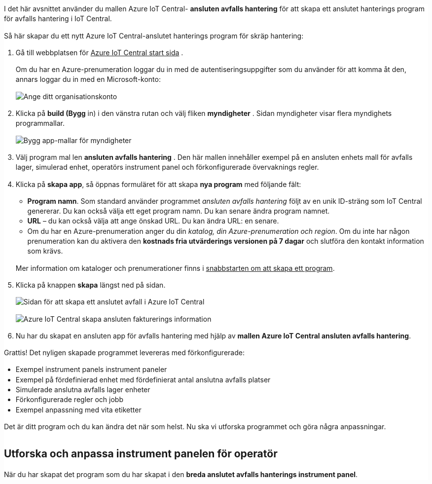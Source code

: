 I det här avsnittet använder du mallen Azure IoT Central- **ansluten avfalls hantering** för att skapa ett anslutet hanterings program för avfalls hantering i IoT Central.

Så här skapar du ett nytt Azure IoT Central-anslutet hanterings program för skräp hantering:  

1. Gå till webbplatsen för [Azure IoT Central start sida](https://aka.ms/iotcentral) .

    Om du har en Azure-prenumeration loggar du in med de autentiseringsuppgifter som du använder för att komma åt den, annars loggar du in med en Microsoft-konto:

    ![Ange ditt organisationskonto](./media/tutorial-connectedwastemanagement/sign-in.png)

2. Klicka på **build (Bygg** in) i den vänstra rutan och välj fliken **myndigheter** . Sidan myndigheter visar flera myndighets programmallar.

    ![Bygg app-mallar för myndigheter](./media/tutorial-connectedwastemanagement/iotcentral-government-tab-overview.png)

1. Välj program mal len **ansluten avfalls hantering** . Den här mallen innehåller exempel på en ansluten enhets mall för avfalls lager, simulerad enhet, operatörs instrument panel och förkonfigurerade övervaknings regler.    

2. Klicka på **skapa app**, så öppnas formuläret för att skapa **nya program** med följande fält:
    * **Program namn**. Som standard använder programmet *ansluten avfalls hantering* följt av en unik ID-sträng som IoT Central genererar. Du kan också välja ett eget program namn. Du kan senare ändra program namnet.
    * **URL** – du kan också välja att ange önskad URL. Du kan ändra URL: en senare. 
    * Om du har en Azure-prenumeration anger du din *katalog, din Azure-prenumeration och region*. Om du inte har någon prenumeration kan du aktivera den **kostnads fria utvärderings versionen på 7 dagar** och slutföra den kontakt information som krävs.  

    Mer information om kataloger och prenumerationer finns i [snabbstarten om att skapa ett program](../core/quick-deploy-iot-central.md).

5. Klicka på knappen **skapa** längst ned på sidan. 

    ![Sidan för att skapa ett anslutet avfall i Azure IoT Central](./media/tutorial-connectedwastemanagement/new-application-connectedwastemanagement.png)
    
    ![Azure IoT Central skapa ansluten fakturerings information](./media/tutorial-connectedwastemanagement/new-application-connectedwastemanagement-billinginfo.png)

 
6. Nu har du skapat en ansluten app för avfalls hantering med hjälp av **mallen Azure IoT Central ansluten avfalls hantering**. 

Grattis! Det nyligen skapade programmet levereras med förkonfigurerade:
* Exempel instrument panels instrument paneler
* Exempel på fördefinierad enhet med fördefinierat antal anslutna avfalls platser
* Simulerade anslutna avfalls lager enheter
* Förkonfigurerade regler och jobb
* Exempel anpassning med vita etiketter 

Det är ditt program och du kan ändra det när som helst. Nu ska vi utforska programmet och göra några anpassningar.  

## <a name="explore-and-customize-operator-dashboard"></a>Utforska och anpassa instrument panelen för operatör 
När du har skapat det program som du har skapat i den **breda anslutet avfalls hanterings instrument panel**.
